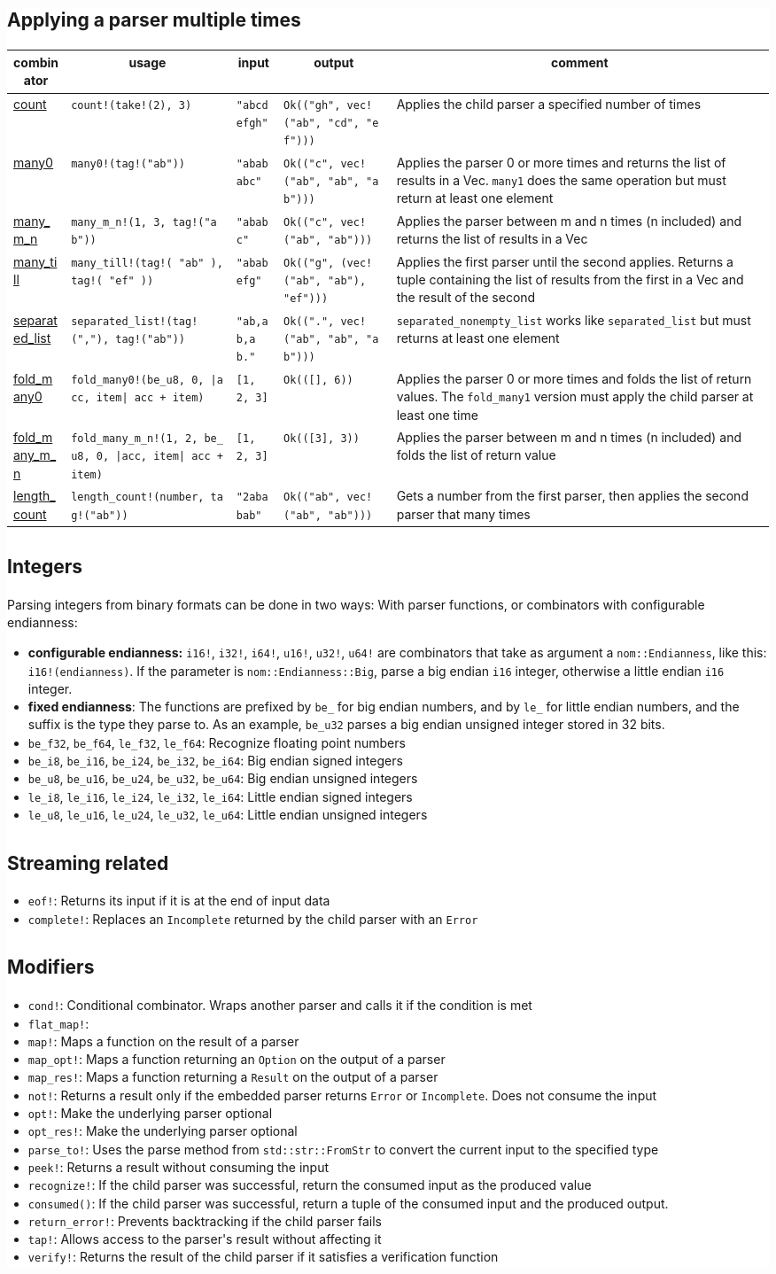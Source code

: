 ## Applying a parser multiple times

| combinator | usage | input | output | comment |
|---|---|---|---|---|
| [count](https://docs.rs/nom/latest/nom/macro.count.html) | `count!(take!(2), 3)` | `"abcdefgh"` | `Ok(("gh", vec!("ab", "cd", "ef")))` |Applies the child parser a specified number of times|
| [many0](https://docs.rs/nom/latest/nom/macro.many0.html) | `many0!(tag!("ab"))` |  `"abababc"` | `Ok(("c", vec!("ab", "ab", "ab")))` |Applies the parser 0 or more times and returns the list of results in a Vec. `many1` does the same operation but must return at least one element|
| [many_m_n](https://docs.rs/nom/latest/nom/macro.many_m_n.html) | `many_m_n!(1, 3, tag!("ab"))` | `"ababc"` | `Ok(("c", vec!("ab", "ab")))` |Applies the parser between m and n times (n included) and returns the list of results in a Vec|
| [many_till](https://docs.rs/nom/latest/nom/macro.many_till.html) | `many_till!(tag!( "ab" ), tag!( "ef" ))` | `"ababefg"` | `Ok(("g", (vec!("ab", "ab"), "ef")))` |Applies the first parser until the second applies. Returns a tuple containing the list of results from the first in a Vec and the result of the second|
| [separated_list](https://docs.rs/nom/latest/nom/macro.separated_list.html) | `separated_list!(tag!(","), tag!("ab"))` | `"ab,ab,ab."` | `Ok((".", vec!("ab", "ab", "ab")))` |`separated_nonempty_list` works like `separated_list` but must returns at least one element|
| [fold_many0](https://docs.rs/nom/latest/nom/macro.fold_many0.html) | `fold_many0!(be_u8, 0, \|acc, item\| acc + item)` | `[1, 2, 3]` | `Ok(([], 6))` |Applies the parser 0 or more times and folds the list of return values. The `fold_many1` version must apply the child parser at least one time|
| [fold_many_m_n](https://docs.rs/nom/latest/nom/macro.fold_many_m_n.html) | `fold_many_m_n!(1, 2, be_u8, 0, \|acc, item\| acc + item)` | `[1, 2, 3]` | `Ok(([3], 3))` |Applies the parser between m and n times (n included) and folds the list of return value|
| [length_count](https://docs.rs/nom/latest/nom/macro.length_count.html) | `length_count!(number, tag!("ab"))` | `"2ababab"` | `Ok(("ab", vec!("ab", "ab")))` |Gets a number from the first parser, then applies the second parser that many times|

## Integers

Parsing integers from binary formats can be done in two ways: With parser functions, or combinators with configurable endianness:

- **configurable endianness:** `i16!`, `i32!`, `i64!`, `u16!`, `u32!`, `u64!` are combinators that take as argument a `nom::Endianness`, like this: `i16!(endianness)`. If the parameter is `nom::Endianness::Big`, parse a big endian `i16` integer, otherwise a little endian `i16` integer.
- **fixed endianness**: The functions are prefixed by `be_` for big endian numbers, and by `le_` for little endian numbers, and the suffix is the type they parse to. As an example, `be_u32` parses a big endian unsigned integer stored in 32 bits.
- `be_f32`, `be_f64`, `le_f32`, `le_f64`: Recognize floating point numbers
- `be_i8`, `be_i16`, `be_i24`, `be_i32`, `be_i64`: Big endian signed integers
- `be_u8`, `be_u16`, `be_u24`, `be_u32`, `be_u64`: Big endian unsigned integers
- `le_i8`, `le_i16`, `le_i24`, `le_i32`, `le_i64`: Little endian signed integers
- `le_u8`, `le_u16`, `le_u24`, `le_u32`, `le_u64`: Little endian unsigned integers

## Streaming related

- `eof!`: Returns its input if it is at the end of input data
- `complete!`: Replaces an `Incomplete` returned by the child parser with an `Error`

## Modifiers

- `cond!`: Conditional combinator. Wraps another parser and calls it if the condition is met
- `flat_map!`: 
- `map!`: Maps a function on the result of a parser
- `map_opt!`: Maps a function returning an `Option` on the output of a parser
- `map_res!`: Maps a function returning a `Result` on the output of a parser
- `not!`: Returns a result only if the embedded parser returns `Error` or `Incomplete`. Does not consume the input
- `opt!`: Make the underlying parser optional
- `opt_res!`: Make the underlying parser optional
- `parse_to!`: Uses the parse method from `std::str::FromStr` to convert the current input to the specified type
- `peek!`: Returns a result without consuming the input
- `recognize!`: If the child parser was successful, return the consumed input as the produced value
- `consumed()`: If the child parser was successful, return a tuple of the consumed input and the produced output.
- `return_error!`: Prevents backtracking if the child parser fails
- `tap!`: Allows access to the parser's result without affecting it
- `verify!`: Returns the result of the child parser if it satisfies a verification function
